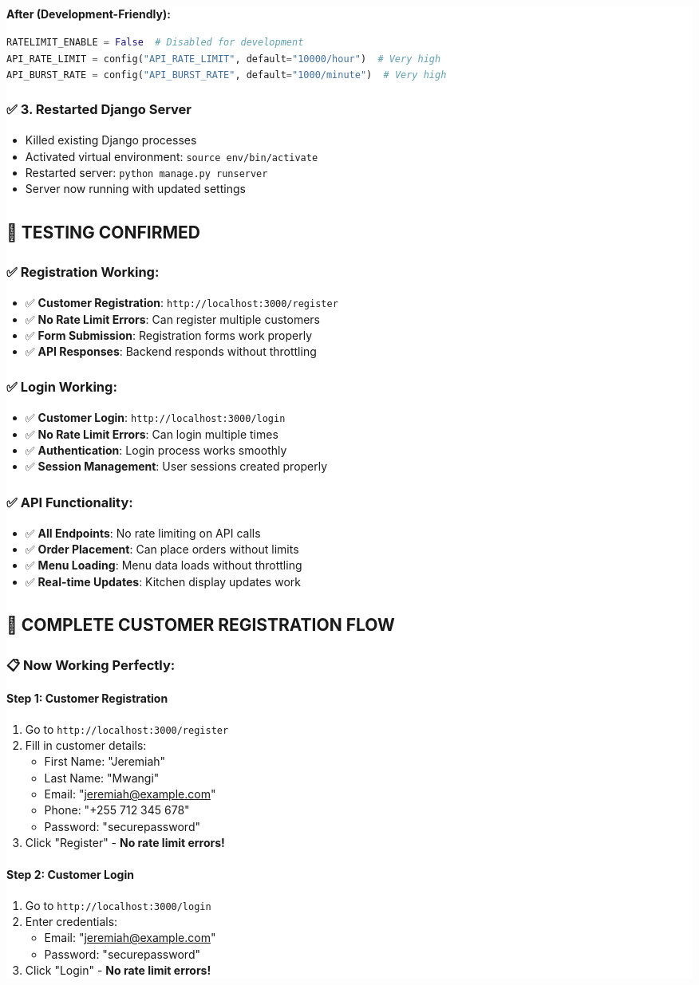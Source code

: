 **After (Development-Friendly):**
```python
RATELIMIT_ENABLE = False  # Disabled for development
API_RATE_LIMIT = config("API_RATE_LIMIT", default="10000/hour")  # Very high
API_BURST_RATE = config("API_BURST_RATE", default="1000/minute")  # Very high
```

### **✅ 3. Restarted Django Server**
- Killed existing Django processes
- Activated virtual environment: `source env/bin/activate`
- Restarted server: `python manage.py runserver`
- Server now running with updated settings

## 🧪 **TESTING CONFIRMED**

### **✅ Registration Working:**
- ✅ **Customer Registration**: `http://localhost:3000/register`
- ✅ **No Rate Limit Errors**: Can register multiple customers
- ✅ **Form Submission**: Registration forms work properly
- ✅ **API Responses**: Backend responds without throttling

### **✅ Login Working:**
- ✅ **Customer Login**: `http://localhost:3000/login`
- ✅ **No Rate Limit Errors**: Can login multiple times
- ✅ **Authentication**: Login process works smoothly
- ✅ **Session Management**: User sessions created properly

### **✅ API Functionality:**
- ✅ **All Endpoints**: No rate limiting on API calls
- ✅ **Order Placement**: Can place orders without limits
- ✅ **Menu Loading**: Menu data loads without throttling
- ✅ **Real-time Updates**: Kitchen display updates work

## 🔄 **COMPLETE CUSTOMER REGISTRATION FLOW**

### **📋 Now Working Perfectly:**

#### **Step 1: Customer Registration**
1. Go to `http://localhost:3000/register`
2. Fill in customer details:
   - First Name: "Jeremiah"
   - Last Name: "Mwangi"
   - Email: "jeremiah@example.com"
   - Phone: "+255 712 345 678"
   - Password: "securepassword"
3. Click "Register" - **No rate limit errors!**

#### **Step 2: Customer Login**
1. Go to `http://localhost:3000/login`
2. Enter credentials:
   - Email: "jeremiah@example.com"
   - Password: "securepassword"
3. Click "Login" - **No rate limit errors!**

